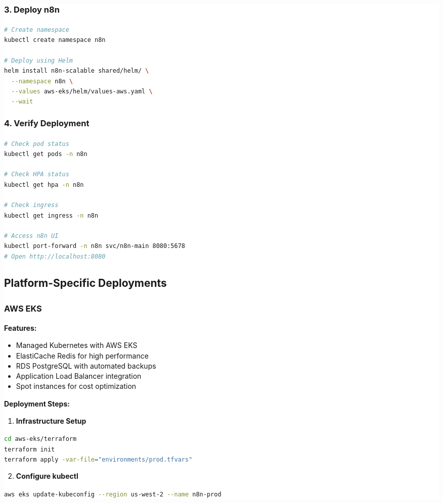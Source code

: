 ### 3. Deploy n8n

```bash
# Create namespace
kubectl create namespace n8n

# Deploy using Helm
helm install n8n-scalable shared/helm/ \
  --namespace n8n \
  --values aws-eks/helm/values-aws.yaml \
  --wait
```

### 4. Verify Deployment

```bash
# Check pod status
kubectl get pods -n n8n

# Check HPA status
kubectl get hpa -n n8n

# Check ingress
kubectl get ingress -n n8n

# Access n8n UI
kubectl port-forward -n n8n svc/n8n-main 8080:5678
# Open http://localhost:8080
```

## Platform-Specific Deployments

### AWS EKS

**Features:**
- Managed Kubernetes with AWS EKS
- ElastiCache Redis for high performance
- RDS PostgreSQL with automated backups
- Application Load Balancer integration
- Spot instances for cost optimization

**Deployment Steps:**

1. **Infrastructure Setup**
```bash
cd aws-eks/terraform
terraform init
terraform apply -var-file="environments/prod.tfvars"
```

2. **Configure kubectl**
```bash
aws eks update-kubeconfig --region us-west-2 --name n8n-prod
```
